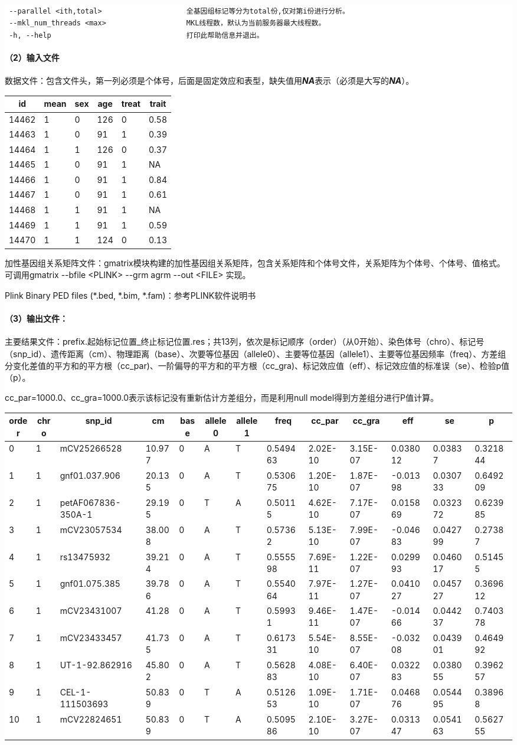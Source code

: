 ```
 --parallel <ith,total>                    全基因组标记等分为total份,仅对第i份进行分析。
 --mkl_num_threads <max>                   MKL线程数，默认为当前服务器最大线程数。
 -h, --help                                打印此帮助信息并退出。
```
#### （2）输入文件

数据文件：包含文件头，第一列必须是个体号，后面是固定效应和表型，缺失值用***NA***表示（必须是大写的***NA***）。

| id    | mean | sex  | age  | treat | trait |
| ----- | ---- | ---- | ---- | ----- | ----- |
| 14462 | 1    | 0    | 126  | 0     | 0.58  |
| 14463 | 1    | 0    | 91   | 1     | 0.39  |
| 14464 | 1    | 1    | 126  | 0     | 0.37  |
| 14465 | 1    | 0    | 91   | 1     | NA    |
| 14466 | 1    | 0    | 91   | 1     | 0.84  |
| 14467 | 1    | 0    | 91   | 1     | 0.61  |
| 14468 | 1    | 1    | 91   | 1     | NA    |
| 14469 | 1    | 1    | 91   | 1     | 0.59  |
| 14470 | 1    | 1    | 124  | 0     | 0.13  |

加性基因组关系矩阵文件：gmatrix模块构建的加性基因组关系矩阵，包含关系矩阵和个体号文件，关系矩阵为个体号、个体号、值格式。可调用gmatrix --bfile \<PLINK\> --grm agrm --out \<FILE\> 实现。

Plink Binary PED files (*.bed, *.bim, *.fam)：参考PLINK软件说明书 

#### （3）输出文件：

主要结果文件：prefix.起始标记位置_终止标记位置.res；共13列，依次是标记顺序（order）（从0开始）、染色体号（chro）、标记号（snp_id）、遗传距离（cm）、物理距离（base）、次要等位基因（allele0）、主要等位基因（allele1）、主要等位基因频率（freq）、方差组分变化差值的平方和的平方根（cc_par)、一阶偏导的平方和的平方根（cc_gra)、标记效应值（eff）、标记效应值的标准误（se）、检验p值（p）。  

cc_par=1000.0、cc_gra=1000.0表示该标记没有重新估计方差组分，而是利用null model得到方差组分进行P值计算。

| order | chro | snp_id             | cm     | base | allele0 | allele1 | freq     | cc_par   | cc_gra   | eff      | se       | p        |
| ----- | ---- | ------------------ | ------ | ---- | ------- | ------- | -------- | -------- | -------- | -------- | -------- | -------- |
| 0     | 1    | mCV25266528        | 10.977 | 0    | A       | T       | 0.549463 | 2.02E-10 | 3.15E-07 | 0.038012 | 0.03837  | 0.321844 |
| 1     | 1    | gnf01.037.906      | 20.135 | 0    | A       | T       | 0.530675 | 1.20E-10 | 1.87E-07 | -0.01398 | 0.030733 | 0.649209 |
| 2     | 1    | petAF067836-350A-1 | 29.195 | 0    | T       | A       | 0.50115  | 4.62E-10 | 7.17E-07 | 0.015869 | 0.032372 | 0.623985 |
| 3     | 1    | mCV23057534        | 38.008 | 0    | A       | T       | 0.57362  | 5.13E-10 | 7.99E-07 | -0.04683 | 0.042799 | 0.27387  |
| 4     | 1    | rs13475932         | 39.214 | 0    | A       | T       | 0.555598 | 7.69E-11 | 1.22E-07 | 0.029993 | 0.046017 | 0.51455  |
| 5     | 1    | gnf01.075.385      | 39.786 | 0    | A       | T       | 0.554064 | 7.97E-11 | 1.27E-07 | 0.041027 | 0.045727 | 0.369612 |
| 6     | 1    | mCV23431007        | 41.28  | 0    | A       | T       | 0.59931  | 9.46E-11 | 1.47E-07 | -0.01466 | 0.044237 | 0.740378 |
| 7     | 1    | mCV23433457        | 41.735 | 0    | A       | T       | 0.617331 | 5.54E-10 | 8.55E-07 | -0.03208 | 0.043901 | 0.464992 |
| 8     | 1    | UT-1-92.862916     | 45.802 | 0    | A       | T       | 0.562883 | 4.08E-10 | 6.40E-07 | 0.032283 | 0.038055 | 0.396257 |
| 9     | 1    | CEL-1-111503693    | 50.839 | 0    | T       | A       | 0.512653 | 1.09E-10 | 1.71E-07 | 0.046876 | 0.054495 | 0.38968  |
| 10    | 1    | mCV22824651        | 50.839 | 0    | T       | A       | 0.509586 | 2.10E-10 | 3.27E-07 | 0.031347 | 0.054163 | 0.562755 |
